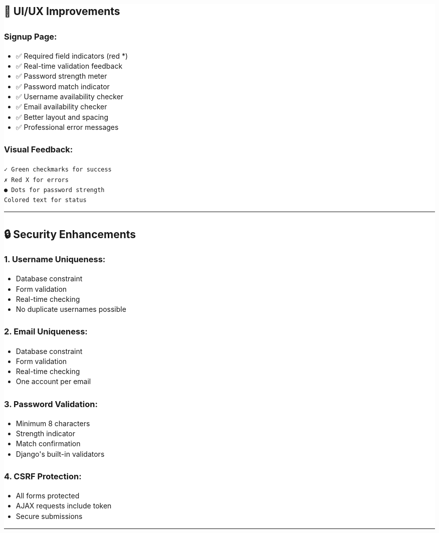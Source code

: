 
## 🎨 UI/UX Improvements

### Signup Page:
- ✅ Required field indicators (red *)
- ✅ Real-time validation feedback
- ✅ Password strength meter
- ✅ Password match indicator
- ✅ Username availability checker
- ✅ Email availability checker
- ✅ Better layout and spacing
- ✅ Professional error messages

### Visual Feedback:
```
✓ Green checkmarks for success
✗ Red X for errors
● Dots for password strength
Colored text for status
```

---

## 🔒 Security Enhancements

### 1. **Username Uniqueness:**
- Database constraint
- Form validation
- Real-time checking
- No duplicate usernames possible

### 2. **Email Uniqueness:**
- Database constraint
- Form validation  
- Real-time checking
- One account per email

### 3. **Password Validation:**
- Minimum 8 characters
- Strength indicator
- Match confirmation
- Django's built-in validators

### 4. **CSRF Protection:**
- All forms protected
- AJAX requests include token
- Secure submissions

---
